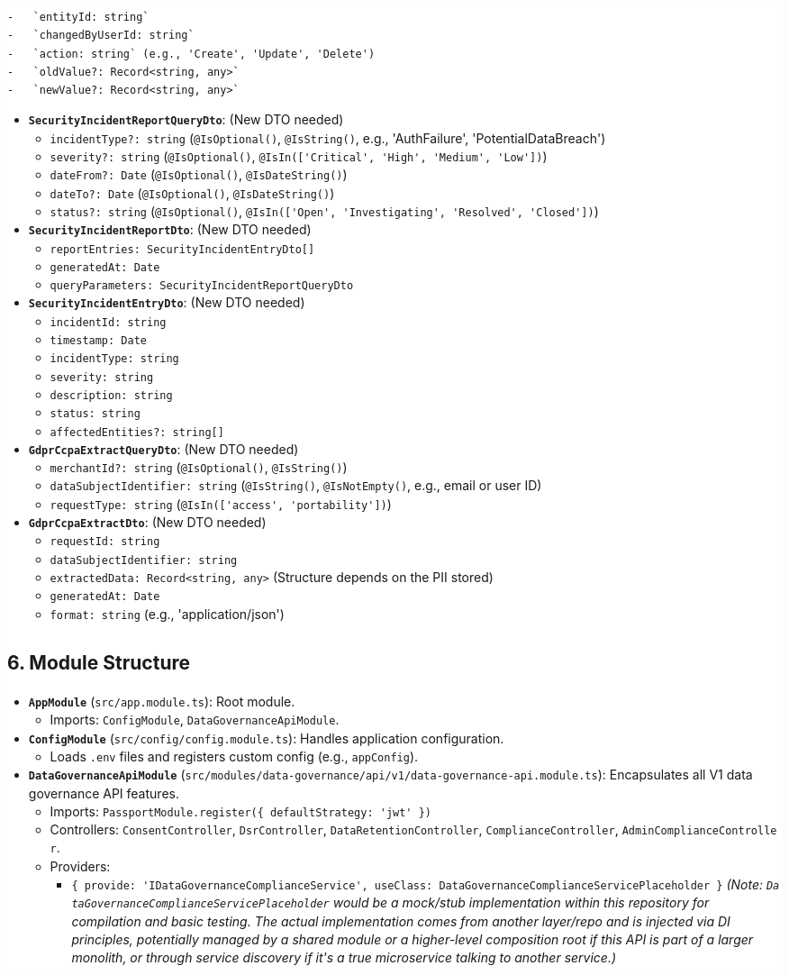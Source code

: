     -   `entityId: string`
    -   `changedByUserId: string`
    -   `action: string` (e.g., 'Create', 'Update', 'Delete')
    -   `oldValue?: Record<string, any>`
    -   `newValue?: Record<string, any>`
-   **`SecurityIncidentReportQueryDto`**: (New DTO needed)
    -   `incidentType?: string` (`@IsOptional()`, `@IsString()`, e.g., 'AuthFailure', 'PotentialDataBreach')
    -   `severity?: string` (`@IsOptional()`, `@IsIn(['Critical', 'High', 'Medium', 'Low'])`)
    -   `dateFrom?: Date` (`@IsOptional()`, `@IsDateString()`)
    -   `dateTo?: Date` (`@IsOptional()`, `@IsDateString()`)
    -   `status?: string` (`@IsOptional()`, `@IsIn(['Open', 'Investigating', 'Resolved', 'Closed'])`)
-   **`SecurityIncidentReportDto`**: (New DTO needed)
    -   `reportEntries: SecurityIncidentEntryDto[]`
    -   `generatedAt: Date`
    -   `queryParameters: SecurityIncidentReportQueryDto`
-   **`SecurityIncidentEntryDto`**: (New DTO needed)
    -   `incidentId: string`
    -   `timestamp: Date`
    -   `incidentType: string`
    -   `severity: string`
    -   `description: string`
    -   `status: string`
    -   `affectedEntities?: string[]`
-   **`GdprCcpaExtractQueryDto`**: (New DTO needed)
    -   `merchantId?: string` (`@IsOptional()`, `@IsString()`)
    -   `dataSubjectIdentifier: string` (`@IsString()`, `@IsNotEmpty()`, e.g., email or user ID)
    -   `requestType: string` (`@IsIn(['access', 'portability'])`)
-   **`GdprCcpaExtractDto`**: (New DTO needed)
    -   `requestId: string`
    -   `dataSubjectIdentifier: string`
    -   `extractedData: Record<string, any>` (Structure depends on the PII stored)
    -   `generatedAt: Date`
    -   `format: string` (e.g., 'application/json')

## 6. Module Structure
-   **`AppModule`** (`src/app.module.ts`): Root module.
    -   Imports: `ConfigModule`, `DataGovernanceApiModule`.
-   **`ConfigModule`** (`src/config/config.module.ts`): Handles application configuration.
    -   Loads `.env` files and registers custom config (e.g., `appConfig`).
-   **`DataGovernanceApiModule`** (`src/modules/data-governance/api/v1/data-governance-api.module.ts`): Encapsulates all V1 data governance API features.
    -   Imports: `PassportModule.register({ defaultStrategy: 'jwt' })`
    -   Controllers: `ConsentController`, `DsrController`, `DataRetentionController`, `ComplianceController`, `AdminComplianceController`.
    -   Providers:
        -   `{ provide: 'IDataGovernanceComplianceService', useClass: DataGovernanceComplianceServicePlaceholder }`
            *(Note: `DataGovernanceComplianceServicePlaceholder` would be a mock/stub implementation within this repository for compilation and basic testing. The actual implementation comes from another layer/repo and is injected via DI principles, potentially managed by a shared module or a higher-level composition root if this API is part of a larger monolith, or through service discovery if it's a true microservice talking to another service.)*
